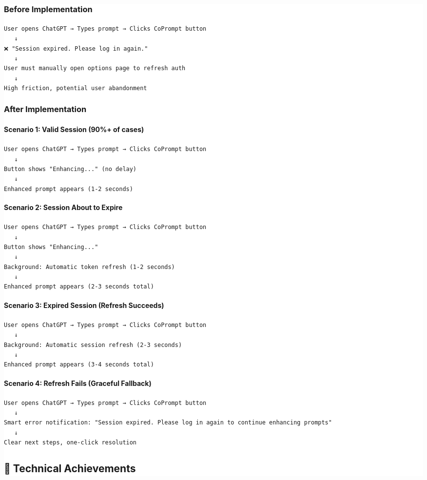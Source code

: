 ### Before Implementation
```
User opens ChatGPT → Types prompt → Clicks CoPrompt button
   ↓
❌ "Session expired. Please log in again."
   ↓
User must manually open options page to refresh auth
   ↓ 
High friction, potential user abandonment
```

### After Implementation

#### Scenario 1: Valid Session (90%+ of cases)
```
User opens ChatGPT → Types prompt → Clicks CoPrompt button
   ↓
Button shows "Enhancing..." (no delay)
   ↓ 
Enhanced prompt appears (1-2 seconds)
```

#### Scenario 2: Session About to Expire
```
User opens ChatGPT → Types prompt → Clicks CoPrompt button
   ↓
Button shows "Enhancing..." 
   ↓
Background: Automatic token refresh (1-2 seconds)
   ↓
Enhanced prompt appears (2-3 seconds total)
```

#### Scenario 3: Expired Session (Refresh Succeeds)
```
User opens ChatGPT → Types prompt → Clicks CoPrompt button
   ↓
Background: Automatic session refresh (2-3 seconds)
   ↓
Enhanced prompt appears (3-4 seconds total)
```

#### Scenario 4: Refresh Fails (Graceful Fallback)
```
User opens ChatGPT → Types prompt → Clicks CoPrompt button
   ↓
Smart error notification: "Session expired. Please log in again to continue enhancing prompts"
   ↓
Clear next steps, one-click resolution
```

## 🔧 Technical Achievements
